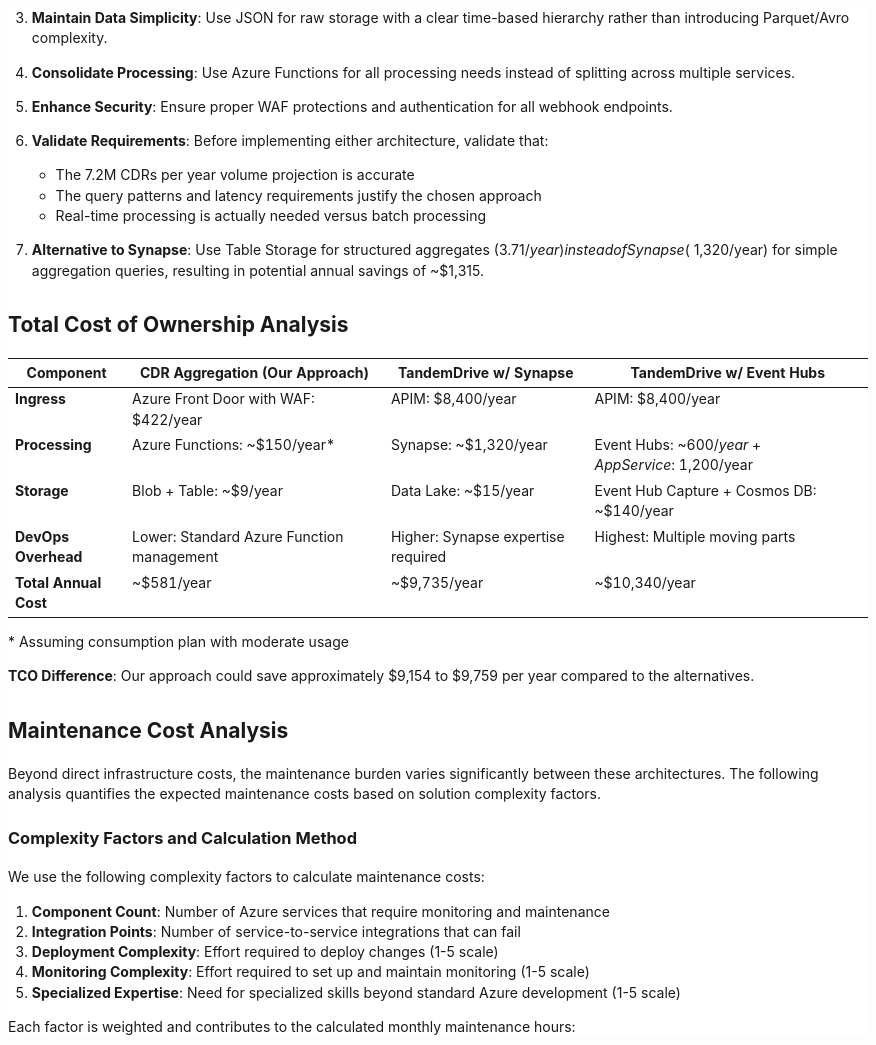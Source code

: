 3. **Maintain Data Simplicity**: Use JSON for raw storage with a clear time-based hierarchy rather than introducing Parquet/Avro complexity.

4. **Consolidate Processing**: Use Azure Functions for all processing needs instead of splitting across multiple services.

5. **Enhance Security**: Ensure proper WAF protections and authentication for all webhook endpoints.

6. **Validate Requirements**: Before implementing either architecture, validate that:
   - The 7.2M CDRs per year volume projection is accurate
   - The query patterns and latency requirements justify the chosen approach
   - Real-time processing is actually needed versus batch processing

7. **Alternative to Synapse**: Use Table Storage for structured aggregates ($3.71/year) instead of Synapse (~$1,320/year) for simple aggregation queries, resulting in potential annual savings of ~$1,315.

## Total Cost of Ownership Analysis

| Component | CDR Aggregation (Our Approach) | TandemDrive w/ Synapse | TandemDrive w/ Event Hubs |
|-----------|--------------------------------|------------------------|---------------------------|
| **Ingress** | Azure Front Door with WAF: $422/year | APIM: $8,400/year | APIM: $8,400/year |
| **Processing** | Azure Functions: ~$150/year* | Synapse: ~$1,320/year | Event Hubs: ~$600/year + App Service: ~$1,200/year |
| **Storage** | Blob + Table: ~$9/year | Data Lake: ~$15/year | Event Hub Capture + Cosmos DB: ~$140/year |
| **DevOps Overhead** | Lower: Standard Azure Function management | Higher: Synapse expertise required | Highest: Multiple moving parts |
| **Total Annual Cost** | ~$581/year | ~$9,735/year | ~$10,340/year |

\* Assuming consumption plan with moderate usage

**TCO Difference**: Our approach could save approximately $9,154 to $9,759 per year compared to the alternatives.

## Maintenance Cost Analysis

Beyond direct infrastructure costs, the maintenance burden varies significantly between these architectures. The following analysis quantifies the expected maintenance costs based on solution complexity factors.

### Complexity Factors and Calculation Method

We use the following complexity factors to calculate maintenance costs:

1. **Component Count**: Number of Azure services that require monitoring and maintenance
2. **Integration Points**: Number of service-to-service integrations that can fail
3. **Deployment Complexity**: Effort required to deploy changes (1-5 scale)
4. **Monitoring Complexity**: Effort required to set up and maintain monitoring (1-5 scale)
5. **Specialized Expertise**: Need for specialized skills beyond standard Azure development (1-5 scale)

Each factor is weighted and contributes to the calculated monthly maintenance hours:
